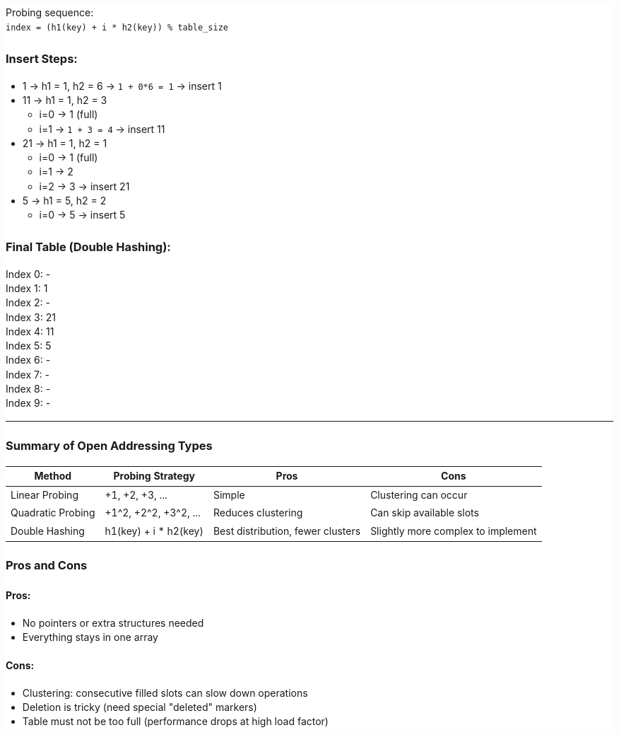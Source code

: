 Probing sequence:  
`index = (h1(key) + i * h2(key)) % table_size`

### Insert Steps:

- 1 → h1 = 1, h2 = 6 → `1 + 0*6 = 1` → insert 1  
- 11 → h1 = 1, h2 = 3  
  - i=0 → 1 (full)  
  - i=1 → `1 + 3 = 4` → insert 11  
- 21 → h1 = 1, h2 = 1  
  - i=0 → 1 (full)  
  - i=1 → 2  
  - i=2 → 3 → insert 21  
- 5 → h1 = 5, h2 = 2  
  - i=0 → 5 → insert 5

### Final Table (Double Hashing):

Index 0: -  
Index 1: 1  
Index 2: -  
Index 3: 21  
Index 4: 11  
Index 5: 5  
Index 6: -  
Index 7: -  
Index 8: -  
Index 9: -

---

### Summary of Open Addressing Types

| Method            | Probing Strategy                            | Pros                              | Cons                             |
|-------------------|---------------------------------------------|-----------------------------------|----------------------------------|
| Linear Probing    | +1, +2, +3, ...                              | Simple                            | Clustering can occur             |
| Quadratic Probing | +1^2, +2^2, +3^2, ...                        | Reduces clustering                | Can skip available slots         |
| Double Hashing    | h1(key) + i * h2(key)                       | Best distribution, fewer clusters | Slightly more complex to implement |


### Pros and Cons
#### Pros:
* No pointers or extra structures needed
* Everything stays in one array

#### Cons:
* Clustering: consecutive filled slots can slow down operations
* Deletion is tricky (need special "deleted" markers)
* Table must not be too full (performance drops at high load factor)
